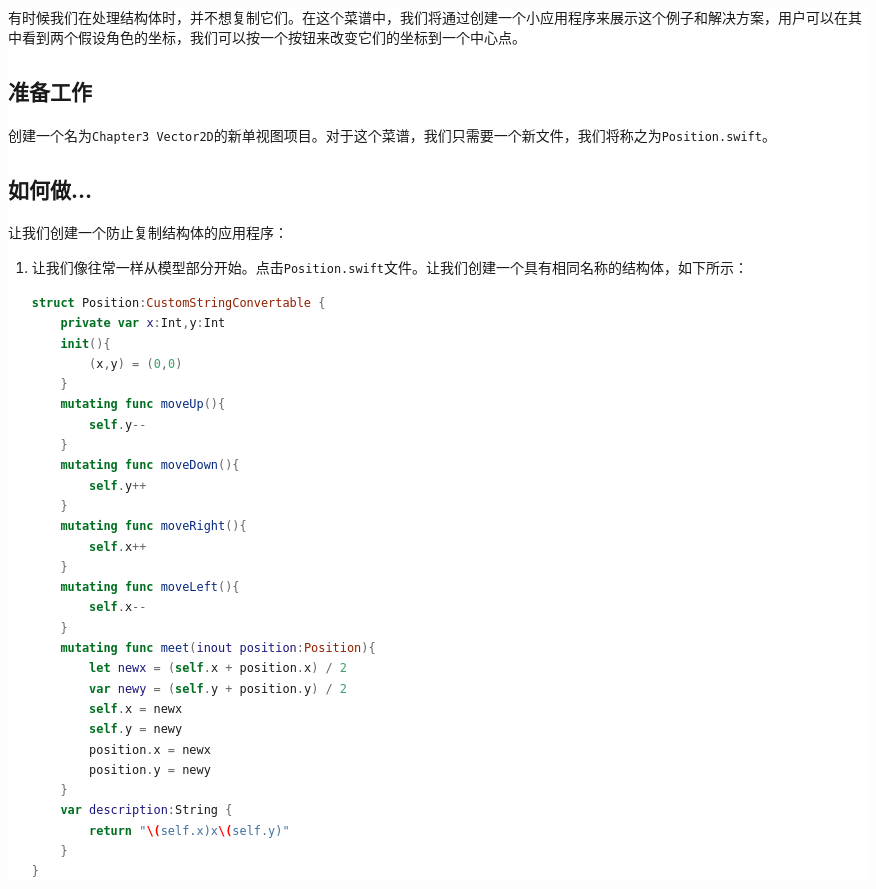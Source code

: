 有时候我们在处理结构体时，并不想复制它们。在这个菜谱中，我们将通过创建一个小应用程序来展示这个例子和解决方案，用户可以在其中看到两个假设角色的坐标，我们可以按一个按钮来改变它们的坐标到一个中心点。

## 准备工作

创建一个名为`Chapter3 Vector2D`的新单视图项目。对于这个菜谱，我们只需要一个新文件，我们将称之为`Position.swift`。

## 如何做…

让我们创建一个防止复制结构体的应用程序：

1.  让我们像往常一样从模型部分开始。点击`Position.swift`文件。让我们创建一个具有相同名称的结构体，如下所示：

    ```swift
    struct Position:CustomStringConvertable {
        private var x:Int,y:Int
        init(){
            (x,y) = (0,0)
        }
        mutating func moveUp(){
            self.y--
        }
        mutating func moveDown(){
            self.y++
        }
        mutating func moveRight(){
            self.x++
        }
        mutating func moveLeft(){
            self.x--
        }
        mutating func meet(inout position:Position){
            let newx = (self.x + position.x) / 2
            var newy = (self.y + position.y) / 2
            self.x = newx
            self.y = newy
            position.x = newx
            position.y = newy
        }
        var description:String {
            return "\(self.x)x\(self.y)"
        }
    }
    ```
